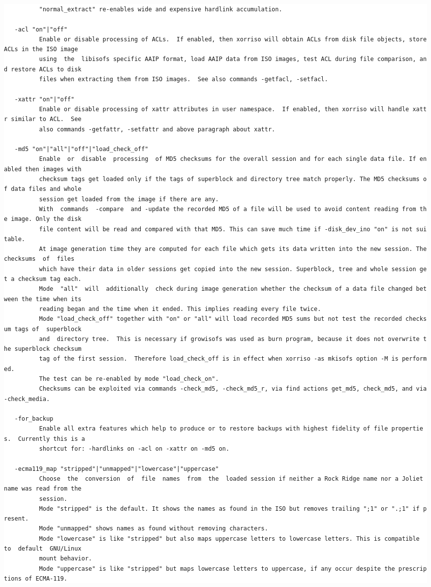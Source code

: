               "normal_extract" re-enables wide and expensive hardlink accumulation.

       -acl "on"|"off"
              Enable or disable processing of ACLs.  If enabled, then xorriso will obtain ACLs from disk file objects, store ACLs in the ISO image
              using  the  libisofs specific AAIP format, load AAIP data from ISO images, test ACL during file comparison, and restore ACLs to disk
              files when extracting them from ISO images.  See also commands -getfacl, -setfacl.

       -xattr "on"|"off"
              Enable or disable processing of xattr attributes in user namespace.  If enabled, then xorriso will handle xattr similar to ACL.  See
              also commands -getfattr, -setfattr and above paragraph about xattr.

       -md5 "on"|"all"|"off"|"load_check_off"
              Enable  or  disable  processing  of MD5 checksums for the overall session and for each single data file. If enabled then images with
              checksum tags get loaded only if the tags of superblock and directory tree match properly. The MD5 checksums of data files and whole
              session get loaded from the image if there are any.
              With  commands  -compare  and -update the recorded MD5 of a file will be used to avoid content reading from the image. Only the disk
              file content will be read and compared with that MD5. This can save much time if -disk_dev_ino "on" is not suitable.
              At image generation time they are computed for each file which gets its data written into the new session. The  checksums  of  files
              which have their data in older sessions get copied into the new session. Superblock, tree and whole session get a checksum tag each.
              Mode  "all"  will  additionally  check during image generation whether the checksum of a data file changed between the time when its
              reading began and the time when it ended. This implies reading every file twice.
              Mode "load_check_off" together with "on" or "all" will load recorded MD5 sums but not test the recorded checksum tags of  superblock
              and  directory tree.  This is necessary if growisofs was used as burn program, because it does not overwrite the superblock checksum
              tag of the first session.  Therefore load_check_off is in effect when xorriso -as mkisofs option -M is performed.
              The test can be re-enabled by mode "load_check_on".
              Checksums can be exploited via commands -check_md5, -check_md5_r, via find actions get_md5, check_md5, and via -check_media.

       -for_backup
              Enable all extra features which help to produce or to restore backups with highest fidelity of file properties.  Currently this is a
              shortcut for: -hardlinks on -acl on -xattr on -md5 on.

       -ecma119_map "stripped"|"unmapped"|"lowercase"|"uppercase"
              Choose  the  conversion  of  file  names  from  the  loaded session if neither a Rock Ridge name nor a Joliet name was read from the
              session.
              Mode "stripped" is the default. It shows the names as found in the ISO but removes trailing ";1" or ".;1" if present.
              Mode "unmapped" shows names as found without removing characters.
              Mode "lowercase" is like "stripped" but also maps uppercase letters to lowercase letters. This is compatible  to  default  GNU/Linux
              mount behavior.
              Mode "uppercase" is like "stripped" but maps lowercase letters to uppercase, if any occur despite the prescriptions of ECMA-119.

